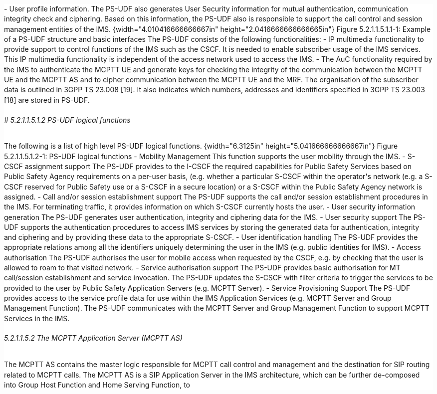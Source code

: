\- User profile information.
The PS-UDF also generates User Security information for mutual authentication,
communication integrity check and ciphering.
Based on this information, the PS-UDF also is responsible to support the call
control and session management entities of the IMS.
{width="4.010416666666667in" height="2.0416666666666665in"}
Figure 5.2.1.1.5.1.1-1: Example of a PS-UDF structure and basic interfaces
The PS-UDF consists of the following functionalities:
\- IP multimedia functionality to provide support to control functions of the
IMS such as the CSCF. It is needed to enable subscriber usage of the IMS
services. This IP multimedia functionality is independent of the access
network used to access the IMS.
\- The AuC functionality required by the IMS to authenticate the MCPTT UE and
generate keys for checking the integrity of the communication between the
MCPTT UE and the MCPTT AS and to cipher communication between the MCPTT UE and
the MRF.
The organisation of the subscriber data is outlined in 3GPP TS 23.008 [19]. It
also indicates which numbers, addresses and identifiers specified in 3GPP TS
23.003 [18] are stored in PS-UDF.
###### # 5.2.1.1.5.1.2 PS-UDF logical functions
The following is a list of high level PS-UDF logical functions.
{width="6.3125in" height="5.041666666666667in"}
Figure 5.2.1.1.5.1.2-1: PS-UDF logical functions
\- Mobility Management
This function supports the user mobility through the IMS.
\- S-CSCF assignment support
The PS-UDF provides to the I-CSCF the required capabilities for Public Safety
Services based on Public Safety Agency requirements on a per-user basis, (e.g.
whether a particular S-CSCF within the operator's network (e.g. a S-CSCF
reserved for Public Safety use or a S-CSCF in a secure location) or a S-CSCF
within the Public Safety Agency network is assigned.
\- Call and/or session establishment support
The PS-UDF supports the call and/or session establishment procedures in the
IMS. For terminating traffic, it provides information on which S-CSCF
currently hosts the user.
\- User security information generation
The PS-UDF generates user authentication, integrity and ciphering data for the
IMS.
\- User security support
The PS-UDF supports the authentication procedures to access IMS services by
storing the generated data for authentication, integrity and ciphering and by
providing these data to the appropriate S-CSCF.
\- User identification handling
The PS-UDF provides the appropriate relations among all the identifiers
uniquely determining the user in the IMS (e.g. public identities for IMS).
\- Access authorisation
The PS-UDF authorises the user for mobile access when requested by the CSCF,
e.g. by checking that the user is allowed to roam to that visited network.
\- Service authorisation support
The PS-UDF provides basic authorisation for MT call/session establishment and
service invocation. The PS-UDF updates the S-CSCF with filter criteria to
trigger the services to be provided to the user by Public Safety Application
Servers (e.g. MCPTT Server).
\- Service Provisioning Support
The PS-UDF provides access to the service profile data for use within the IMS
Application Services (e.g. MCPTT Server and Group Management Function).
The PS-UDF communicates with the MCPTT Server and Group Management Function to
support MCPTT Services in the IMS.
###### 5.2.1.1.5.2 The MCPTT Application Server (MCPTT AS)
The MCPTT AS contains the master logic responsible for MCPTT call control and
management and the destination for SIP routing related to MCPTT calls. The
MCPTT AS is a SIP Application Server in the IMS architecture, which can be
further de-composed into Group Host Function and Home Serving Function, to